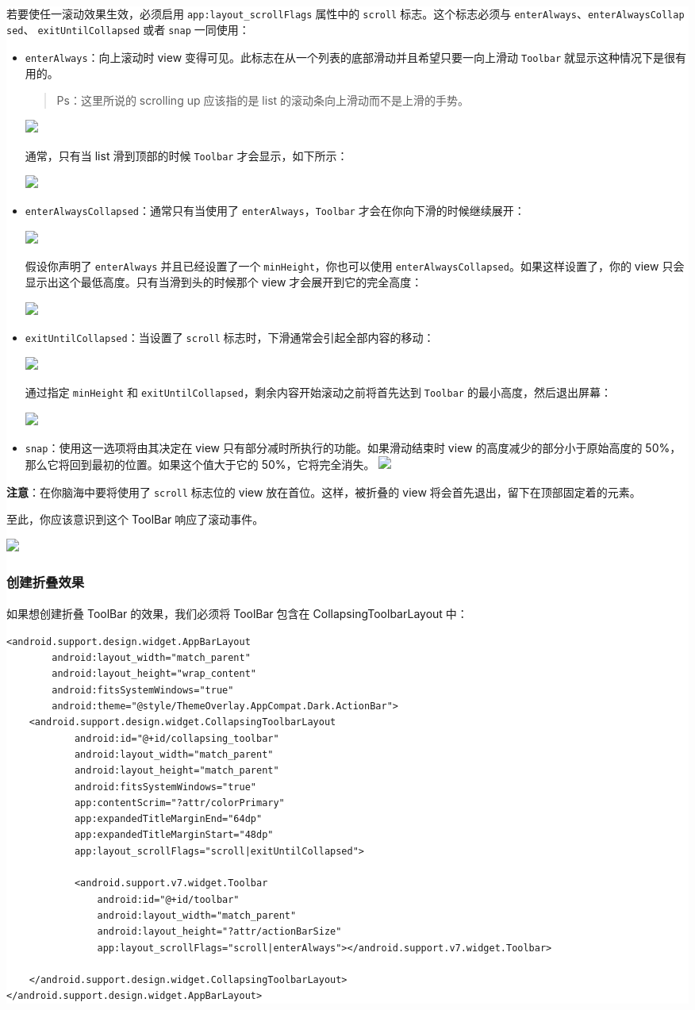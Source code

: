 若要使任一滚动效果生效，必须启用 `app:layout_scrollFlags` 属性中的 `scroll` 标志。这个标志必须与 `enterAlways`、`enterAlwaysCollapsed`、 `exitUntilCollapsed` 或者 `snap` 一同使用：

* `enterAlways`：向上滚动时 view 变得可见。此标志在从一个列表的底部滑动并且希望只要一向上滑动 `Toolbar` 就显示这种情况下是很有用的。
    > Ps：这里所说的 scrolling up 应该指的是 list 的滚动条向上滑动而不是上滑的手势。

    ![](https://imgur.com/sGltNwr.png)

    通常，只有当 list 滑到顶部的时候 `Toolbar` 才会显示，如下所示：

    ![](https://i.imgur.com/IZzcL1C.png)

* `enterAlwaysCollapsed`：通常只有当使用了 `enterAlways`，`Toolbar` 才会在你向下滑的时候继续展开：

    ![](https://imgur.com/nVtheyw.png)

    假设你声明了 `enterAlways` 并且已经设置了一个 `minHeight`，你也可以使用 `enterAlwaysCollapsed`。如果这样设置了，你的 view 只会显示出这个最低高度。只有当滑到头的时候那个 view 才会展开到它的完全高度：

    ![](https://imgur.com/HqR8Nx5.png)

* `exitUntilCollapsed`：当设置了 `scroll` 标志时，下滑通常会引起全部内容的移动：

    ![](https://imgur.com/qpEr4x5.png)

    通过指定 `minHeight` 和 `exitUntilCollapsed`，剩余内容开始滚动之前将首先达到 `Toolbar` 的最小高度，然后退出屏幕：

    ![](https://imgur.com/dTDPztp.png)

* `snap`：使用这一选项将由其决定在 view 只有部分减时所执行的功能。如果滑动结束时 view 的高度减少的部分小于原始高度的 50%，那么它将回到最初的位置。如果这个值大于它的 50%，它将完全消失。
    ![](https://i.imgur.com/9hnupWJ.png)

**注意**：在你脑海中要将使用了 `scroll` 标志位的 view 放在首位。这样，被折叠的 view 将会首先退出，留下在顶部固定着的元素。

至此，你应该意识到这个 ToolBar 响应了滚动事件。

![](https://imgur.com/Hl2Asb1.gif)

### 创建折叠效果

如果想创建折叠 ToolBar 的效果，我们必须将 ToolBar 包含在 CollapsingToolbarLayout 中：

```
<android.support.design.widget.AppBarLayout
        android:layout_width="match_parent"
        android:layout_height="wrap_content"
        android:fitsSystemWindows="true"
        android:theme="@style/ThemeOverlay.AppCompat.Dark.ActionBar">
    <android.support.design.widget.CollapsingToolbarLayout
            android:id="@+id/collapsing_toolbar"
            android:layout_width="match_parent"
            android:layout_height="match_parent"
            android:fitsSystemWindows="true"
            app:contentScrim="?attr/colorPrimary"
            app:expandedTitleMarginEnd="64dp"
            app:expandedTitleMarginStart="48dp"
            app:layout_scrollFlags="scroll|exitUntilCollapsed">

            <android.support.v7.widget.Toolbar
                android:id="@+id/toolbar"
                android:layout_width="match_parent"
                android:layout_height="?attr/actionBarSize"
                app:layout_scrollFlags="scroll|enterAlways"></android.support.v7.widget.Toolbar>

    </android.support.design.widget.CollapsingToolbarLayout>
</android.support.design.widget.AppBarLayout>
```